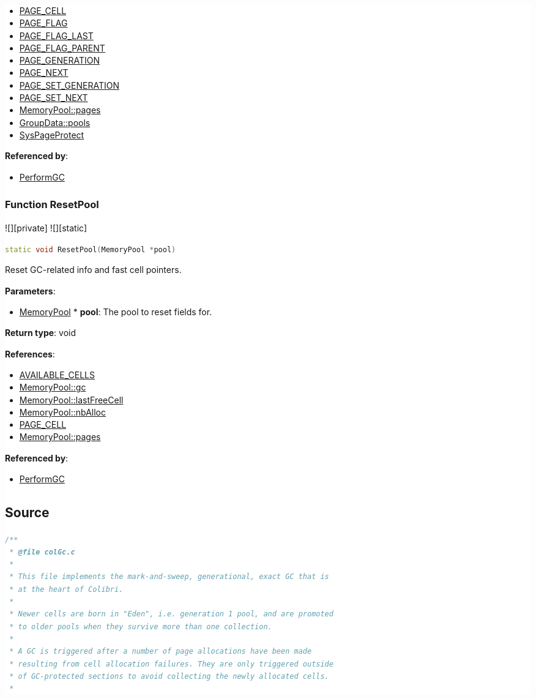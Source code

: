 * [PAGE\_CELL](col_internal_8h.md#group__pages__cells_1ga2fb20c83455d53df390ae692b500cb5f)
* [PAGE\_FLAG](col_internal_8h.md#group__pages__cells_1ga3ccf282a118bd7b9101e38f4228e8853)
* [PAGE\_FLAG\_LAST](col_internal_8h.md#group__pages__cells_1ga011eeac135e2e667ae1356b0abf9c727)
* [PAGE\_FLAG\_PARENT](col_internal_8h.md#group__pages__cells_1gae404cde02792c18aea29d89cd7017e80)
* [PAGE\_GENERATION](col_internal_8h.md#group__pages__cells_1gaa7215b15e159db56ed2bc30d66488fd8)
* [PAGE\_NEXT](col_internal_8h.md#group__pages__cells_1ga0ed08f16e66e86cbed58b86203c7fd38)
* [PAGE\_SET\_GENERATION](col_internal_8h.md#group__pages__cells_1ga29860aee271faab1c7c7c4b16d8a3da1)
* [PAGE\_SET\_NEXT](col_internal_8h.md#group__pages__cells_1ga8ecae0f26c64c6971edbe344eb117665)
* [MemoryPool::pages](struct_memory_pool.md#struct_memory_pool_1afca03b46fe1276b29fdd398ff07dfc41)
* [GroupData::pools](struct_group_data.md#struct_group_data_1a1db77277f7db550bc190771614fe2dbc)
* [SysPageProtect](col_alloc_8c.md#group__alloc_1ga35a37fb9d22a879405b65f3e90d09358)

**Referenced by**:

* [PerformGC](col_gc_8c.md#group__gc_1ga5688ae9d7f658650ca8dfa66f4102f62)

<a id="group__gc_1gaa6d1c2ce1d8343c3542c209187b7a47b"></a>
### Function ResetPool

![][private]
![][static]

```cpp
static void ResetPool(MemoryPool *pool)
```

Reset GC-related info and fast cell pointers.





**Parameters**:

* [MemoryPool](struct_memory_pool.md#struct_memory_pool) * **pool**: The pool to reset fields for.

**Return type**: void

**References**:

* [AVAILABLE\_CELLS](col_internal_8h.md#group__pages__cells_1ga524e5a52183dcc7088644df29ef766bf)
* [MemoryPool::gc](struct_memory_pool.md#struct_memory_pool_1a2273b16be4a0e84a1d54df9caa74ddd6)
* [MemoryPool::lastFreeCell](struct_memory_pool.md#struct_memory_pool_1aea8d38c1c90f937e7819b2ab0222ace1)
* [MemoryPool::nbAlloc](struct_memory_pool.md#struct_memory_pool_1a78090a0d29a65f47f1237fd99ee33316)
* [PAGE\_CELL](col_internal_8h.md#group__pages__cells_1ga2fb20c83455d53df390ae692b500cb5f)
* [MemoryPool::pages](struct_memory_pool.md#struct_memory_pool_1afca03b46fe1276b29fdd398ff07dfc41)

**Referenced by**:

* [PerformGC](col_gc_8c.md#group__gc_1ga5688ae9d7f658650ca8dfa66f4102f62)

## Source

```cpp
/**
 * @file colGc.c
 *
 * This file implements the mark-and-sweep, generational, exact GC that is
 * at the heart of Colibri.
 *
 * Newer cells are born in "Eden", i.e. generation 1 pool, and are promoted
 * to older pools when they survive more than one collection.
 *
 * A GC is triggered after a number of page allocations have been made
 * resulting from cell allocation failures. They are only triggered outside
 * of GC-protected sections to avoid collecting the newly allocated cells.
 *
```